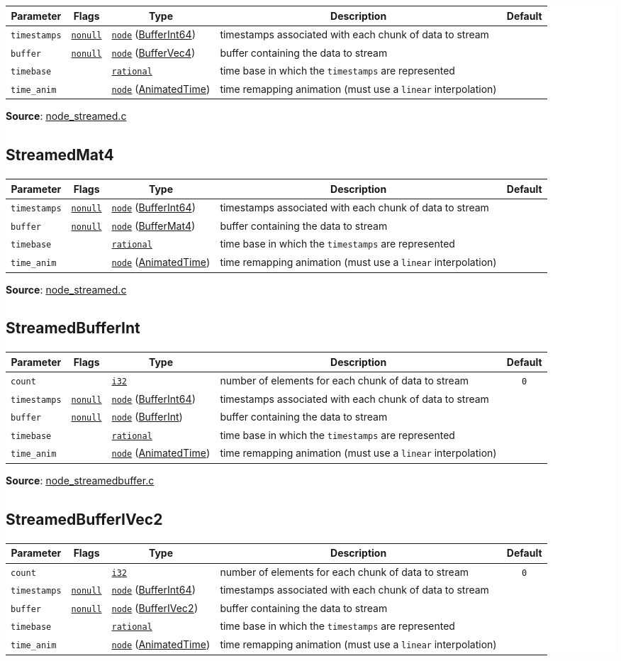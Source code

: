 Parameter | Flags | Type | Description | Default
--------- | ----- | ---- | ----------- | :-----:
`timestamps` |  [`nonull`](#Parameter-flags) | [`node`](#parameter-types) ([BufferInt64](#buffer)) | timestamps associated with each chunk of data to stream | 
`buffer` |  [`nonull`](#Parameter-flags) | [`node`](#parameter-types) ([BufferVec4](#buffer)) | buffer containing the data to stream | 
`timebase` |  | [`rational`](#parameter-types) | time base in which the `timestamps` are represented | 
`time_anim` |  | [`node`](#parameter-types) ([AnimatedTime](#animatedtime)) | time remapping animation (must use a `linear` interpolation) | 


**Source**: [node_streamed.c](/libnodegl/node_streamed.c)


## StreamedMat4

Parameter | Flags | Type | Description | Default
--------- | ----- | ---- | ----------- | :-----:
`timestamps` |  [`nonull`](#Parameter-flags) | [`node`](#parameter-types) ([BufferInt64](#buffer)) | timestamps associated with each chunk of data to stream | 
`buffer` |  [`nonull`](#Parameter-flags) | [`node`](#parameter-types) ([BufferMat4](#buffer)) | buffer containing the data to stream | 
`timebase` |  | [`rational`](#parameter-types) | time base in which the `timestamps` are represented | 
`time_anim` |  | [`node`](#parameter-types) ([AnimatedTime](#animatedtime)) | time remapping animation (must use a `linear` interpolation) | 


**Source**: [node_streamed.c](/libnodegl/node_streamed.c)


## StreamedBufferInt

Parameter | Flags | Type | Description | Default
--------- | ----- | ---- | ----------- | :-----:
`count` |  | [`i32`](#parameter-types) | number of elements for each chunk of data to stream | `0`
`timestamps` |  [`nonull`](#Parameter-flags) | [`node`](#parameter-types) ([BufferInt64](#buffer)) | timestamps associated with each chunk of data to stream | 
`buffer` |  [`nonull`](#Parameter-flags) | [`node`](#parameter-types) ([BufferInt](#buffer)) | buffer containing the data to stream | 
`timebase` |  | [`rational`](#parameter-types) | time base in which the `timestamps` are represented | 
`time_anim` |  | [`node`](#parameter-types) ([AnimatedTime](#animatedtime)) | time remapping animation (must use a `linear` interpolation) | 


**Source**: [node_streamedbuffer.c](/libnodegl/node_streamedbuffer.c)


## StreamedBufferIVec2

Parameter | Flags | Type | Description | Default
--------- | ----- | ---- | ----------- | :-----:
`count` |  | [`i32`](#parameter-types) | number of elements for each chunk of data to stream | `0`
`timestamps` |  [`nonull`](#Parameter-flags) | [`node`](#parameter-types) ([BufferInt64](#buffer)) | timestamps associated with each chunk of data to stream | 
`buffer` |  [`nonull`](#Parameter-flags) | [`node`](#parameter-types) ([BufferIVec2](#buffer)) | buffer containing the data to stream | 
`timebase` |  | [`rational`](#parameter-types) | time base in which the `timestamps` are represented | 
`time_anim` |  | [`node`](#parameter-types) ([AnimatedTime](#animatedtime)) | time remapping animation (must use a `linear` interpolation) | 
